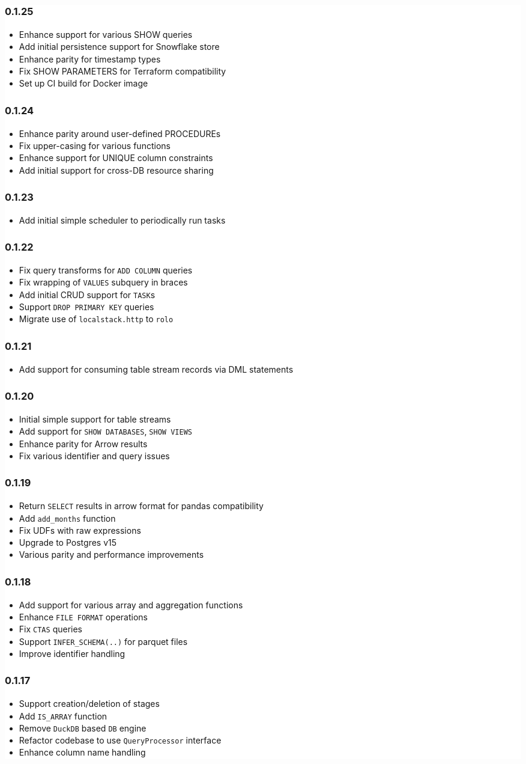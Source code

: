 ### 0.1.25
- Enhance support for various SHOW queries
- Add initial persistence support for Snowflake store
- Enhance parity for timestamp types
- Fix SHOW PARAMETERS for Terraform compatibility
- Set up CI build for Docker image

### 0.1.24
- Enhance parity around user-defined PROCEDUREs
- Fix upper-casing for various functions
- Enhance support for UNIQUE column constraints
- Add initial support for cross-DB resource sharing

### 0.1.23
- Add initial simple scheduler to periodically run tasks

### 0.1.22
- Fix query transforms for `ADD COLUMN` queries
- Fix wrapping of `VALUES` subquery in braces
- Add initial CRUD support for `TASK`s
- Support `DROP PRIMARY KEY` queries
- Migrate use of `localstack.http` to `rolo`

### 0.1.21
- Add support for consuming table stream records via DML statements

### 0.1.20
- Initial simple support for table streams
- Add support for `SHOW DATABASES`, `SHOW VIEWS`
- Enhance parity for Arrow results
- Fix various identifier and query issues

### 0.1.19
- Return `SELECT` results in arrow format for pandas compatibility
- Add `add_months` function
- Fix UDFs with raw expressions
- Upgrade to Postgres v15
- Various parity and performance improvements

### 0.1.18
- Add support for various array and aggregation functions
- Enhance `FILE FORMAT` operations
- Fix `CTAS` queries
- Support `INFER_SCHEMA(..)` for parquet files
- Improve identifier handling

### 0.1.17
- Support creation/deletion of stages
- Add `IS_ARRAY` function
- Remove `DuckDB` based `DB` engine
- Refactor codebase to use `QueryProcessor` interface
- Enhance column name handling
